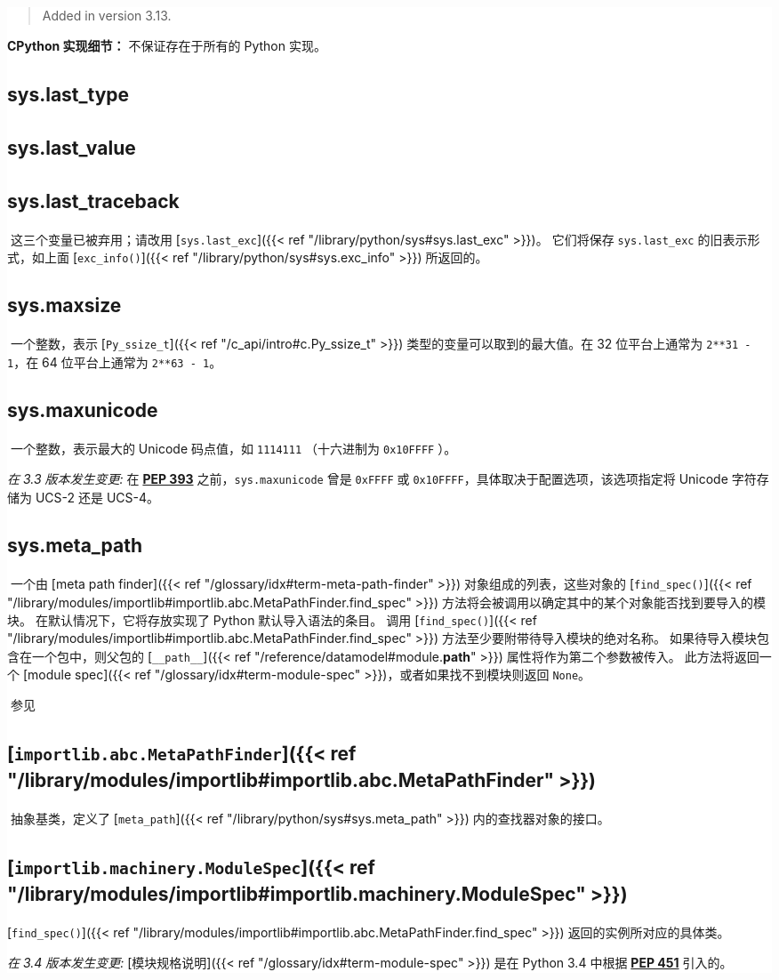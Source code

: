 > Added in version 3.13.
>

**CPython 实现细节：** 不保证存在于所有的 Python 实现。

## sys.**last_type**

## sys.**last_value**

## sys.**last_traceback**

​	这三个变量已被弃用；请改用 [`sys.last_exc`]({{< ref "/library/python/sys#sys.last_exc" >}})。 它们将保存 `sys.last_exc` 的旧表示形式，如上面 [`exc_info()`]({{< ref "/library/python/sys#sys.exc_info" >}}) 所返回的。

## sys.**maxsize**

​	一个整数，表示 [`Py_ssize_t`]({{< ref "/c_api/intro#c.Py_ssize_t" >}}) 类型的变量可以取到的最大值。在 32 位平台上通常为 `2**31 - 1`，在 64 位平台上通常为 `2**63 - 1`。

## sys.**maxunicode**

​	一个整数，表示最大的 Unicode 码点值，如 `1114111` （十六进制为 `0x10FFFF` ）。

*在 3.3 版本发生变更:* 在 [**PEP 393**](https://peps.python.org/pep-0393/) 之前，`sys.maxunicode` 曾是 `0xFFFF` 或 `0x10FFFF`，具体取决于配置选项，该选项指定将 Unicode 字符存储为 UCS-2 还是 UCS-4。

## sys.**meta_path**

​	一个由 [meta path finder]({{< ref "/glossary/idx#term-meta-path-finder" >}}) 对象组成的列表，这些对象的 [`find_spec()`]({{< ref "/library/modules/importlib#importlib.abc.MetaPathFinder.find_spec" >}}) 方法将会被调用以确定其中的某个对象能否找到要导入的模块。 在默认情况下，它将存放实现了 Python 默认导入语法的条目。 调用 [`find_spec()`]({{< ref "/library/modules/importlib#importlib.abc.MetaPathFinder.find_spec" >}}) 方法至少要附带待导入模块的绝对名称。 如果待导入模块包含在一个包中，则父包的 [`__path__`]({{< ref "/reference/datamodel#module.__path__" >}}) 属性将作为第二个参数被传入。 此方法将返回一个 [module spec]({{< ref "/glossary/idx#term-module-spec" >}})，或者如果找不到模块则返回 `None`。

​	参见

## [`importlib.abc.MetaPathFinder`]({{< ref "/library/modules/importlib#importlib.abc.MetaPathFinder" >}})

​	抽象基类，定义了 [`meta_path`]({{< ref "/library/python/sys#sys.meta_path" >}}) 内的查找器对象的接口。

## [`importlib.machinery.ModuleSpec`]({{< ref "/library/modules/importlib#importlib.machinery.ModuleSpec" >}})

[`find_spec()`]({{< ref "/library/modules/importlib#importlib.abc.MetaPathFinder.find_spec" >}}) 返回的实例所对应的具体类。

*在 3.4 版本发生变更:* [模块规格说明]({{< ref "/glossary/idx#term-module-spec" >}}) 是在 Python 3.4 中根据 [**PEP 451**](https://peps.python.org/pep-0451/) 引入的。
